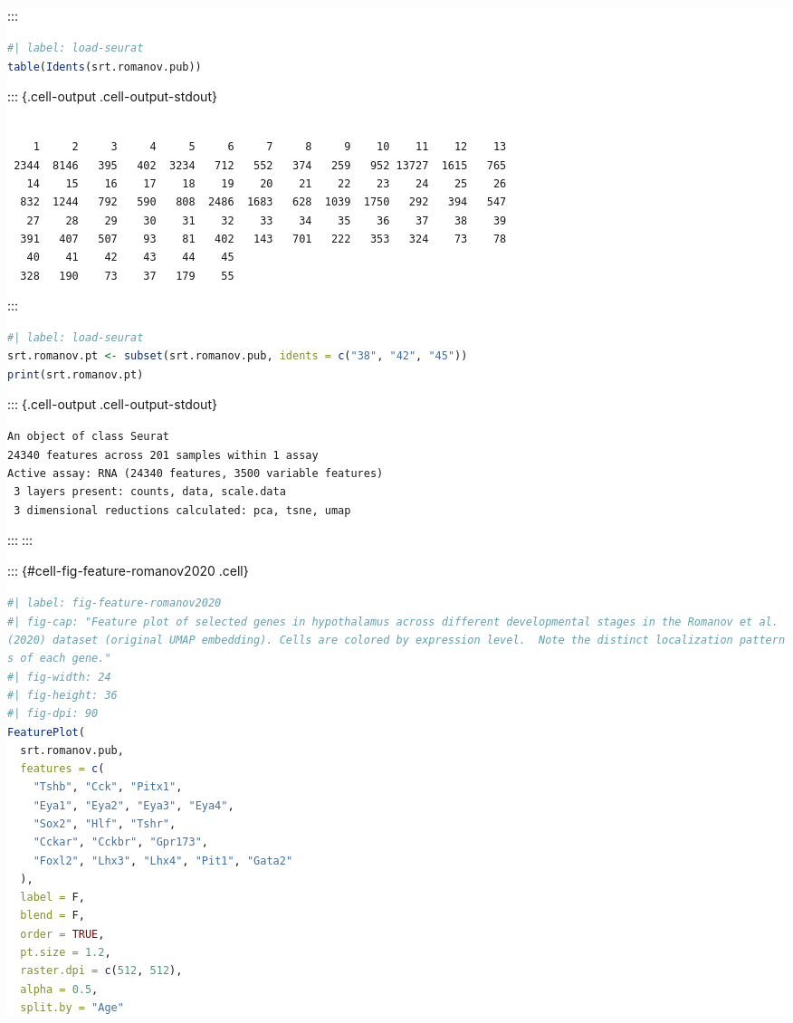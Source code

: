 
:::

```{.r .cell-code .hidden}
#| label: load-seurat
table(Idents(srt.romanov.pub))
```

::: {.cell-output .cell-output-stdout}

```

    1     2     3     4     5     6     7     8     9    10    11    12    13 
 2344  8146   395   402  3234   712   552   374   259   952 13727  1615   765 
   14    15    16    17    18    19    20    21    22    23    24    25    26 
  832  1244   792   590   808  2486  1683   628  1039  1750   292   394   547 
   27    28    29    30    31    32    33    34    35    36    37    38    39 
  391   407   507    93    81   402   143   701   222   353   324    73    78 
   40    41    42    43    44    45 
  328   190    73    37   179    55 
```


:::

```{.r .cell-code .hidden}
#| label: load-seurat
srt.romanov.pt <- subset(srt.romanov.pub, idents = c("38", "42", "45"))
print(srt.romanov.pt)
```

::: {.cell-output .cell-output-stdout}

```
An object of class Seurat 
24340 features across 201 samples within 1 assay 
Active assay: RNA (24340 features, 3500 variable features)
 3 layers present: counts, data, scale.data
 3 dimensional reductions calculated: pca, tsne, umap
```


:::
:::

::: {#cell-fig-feature-romanov2020 .cell}

```{.r .cell-code .hidden}
#| label: fig-feature-romanov2020
#| fig-cap: "Feature plot of selected genes in hypothalamus across different developmental stages in the Romanov et al. (2020) dataset (original UMAP embedding). Cells are colored by expression level.  Note the distinct localization patterns of each gene."
#| fig-width: 24
#| fig-height: 36
#| fig-dpi: 90
FeaturePlot(
  srt.romanov.pub,
  features = c(
    "Tshb", "Cck", "Pitx1",
    "Eya1", "Eya2", "Eya3", "Eya4",
    "Sox2", "Hlf", "Tshr",
    "Cckar", "Cckbr", "Gpr173",
    "Foxl2", "Lhx3", "Lhx4", "Pit1", "Gata2"
  ),
  label = F,
  blend = F,
  order = TRUE,
  pt.size = 1.2,
  raster.dpi = c(512, 512),
  alpha = 0.5,
  split.by = "Age"
```